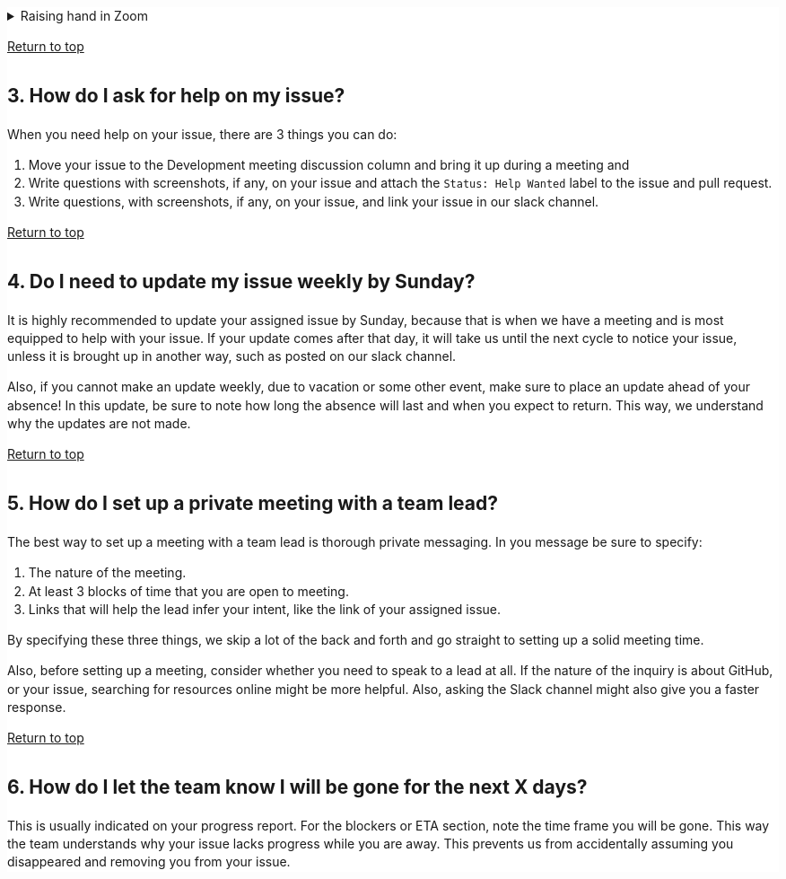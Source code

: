 <details><summary>Raising hand in Zoom</summary></details>

[Return to top][#toc]

## 3. How do I ask for help on my issue?

When you need help on your issue, there are 3 things you can do:

1. Move your issue to the Development meeting discussion column and bring it up during a meeting and 
2. Write questions with screenshots, if any, on your issue and attach the `Status: Help Wanted` label to the issue and pull request.
3. Write questions, with screenshots, if any, on your issue, and link your issue in our slack channel.

[Return to top][#toc]

## 4. Do I need to update my issue weekly by Sunday?

It is highly recommended to update your assigned issue by Sunday, because that is when we have a meeting and is most equipped to help with your issue. If your update comes after that day, it will take us until the next cycle to notice your issue, unless it is brought up in another way, such as posted on our slack channel.

Also, if you cannot make an update weekly, due to vacation or some other event, make sure to place an update ahead of your absence! In this update, be sure to note how long the absence will last and when you expect to return. This way, we understand why the updates are not made.

[Return to top][#toc]

## 5. How do I set up a private meeting with a team lead?

The best way to set up a meeting with a team lead is thorough private messaging. In you message be sure to specify:

1. The nature of the meeting.
2. At least 3 blocks of time that you are open to meeting.
3. Links that will help the lead infer your intent, like the link of your assigned issue.

By specifying these three things, we skip a lot of the back and forth and go straight to setting up a solid meeting time.

Also, before setting up a meeting, consider whether you need to speak to a lead at all. If the nature of the inquiry is about GitHub, or your issue, searching for resources online might be more helpful. Also, asking the Slack channel might also give you a faster response. 

[Return to top][#toc]

## 6. How do I let the team know I will be gone for the next X days?

This is usually indicated on your progress report. For the blockers or ETA section, note the time frame you will be gone. This way the team understands why your issue lacks progress while you are away. This prevents us from accidentally assuming you disappeared and removing you from your issue.


[#intro]: https://github.com/hackforla/website/wiki/How-to-communicate-with-the-team#introduction
  [#toc]: https://github.com/hackforla/website/wiki/How-to-communicate-with-the-team#table-of-contents
[#progress]: https://github.com/hackforla/website/wiki/How-to-communicate-with-the-team#how-to-give-weekly-progress-updates
[#help]: https://github.com/hackforla/website/wiki/How-to-communicate-with-the-team#how-to-help-a-team-member-with-their-blockers
[#faq]: https://github.com/hackforla/website/wiki/How-to-communicate-with-the-team#frequently-asked-questions
  [#q1]: https://github.com/hackforla/website/wiki/How-to-communicate-with-the-team#1-who-do-i-contact-if-i-cannot-make-a-meeting
  [#q2]: https://github.com/hackforla/website/wiki/How-to-communicate-with-the-team#2-i-want-to-chime-in-with-something-over-zoom-but-i-am-being-talked-over-what-can-i-do
  [#q3]: https://github.com/hackforla/website/wiki/How-to-communicate-with-the-team#3-how-do-i-ask-for-help-on-my-issue
  [#q4]: https://github.com/hackforla/website/wiki/How-to-communicate-with-the-team#4-do-i-need-to-update-my-issue-weekly-by-sunday
  [#q5]: https://github.com/hackforla/website/wiki/How-to-communicate-with-the-team#5-how-do-i-set-up-a-private-meeting-with-a-team-lead
  [#q6]: https://github.com/hackforla/website/wiki/How-to-communicate-with-the-team#6-how-do-i-let-the-team-know-i-will-be-gone-for-the-next-x-days
  [#q7]: https://github.com/hackforla/website/wiki/How-to-communicate-with-the-team#7-i-want-to-leave-the-team-what-do-i-need-to-do
  [#q8]: https://github.com/hackforla/website/wiki/How-to-communicate-with-the-team#8-my-pull-request-has-done-what-do-i-do-now
  [#q9]: https://github.com/hackforla/website/wiki/How-to-communicate-with-the-team#9-my-pull-request-has-been-sitting-without-a-review-for-a-couple-of-days-what-do-i-do
  [#q10]: https://github.com/hackforla/website/wiki/How-to-communicate-with-the-team#10-why-do-i-still-need-to-make-a-progress-update-if-i-have-a-pull-request
[#pairprogram]: https://en.wikipedia.org/wiki/Pair_programming
[#howtoreviewPR]: https://github.com/hackforla/website/wiki/How-to-Review-Pull-Requests